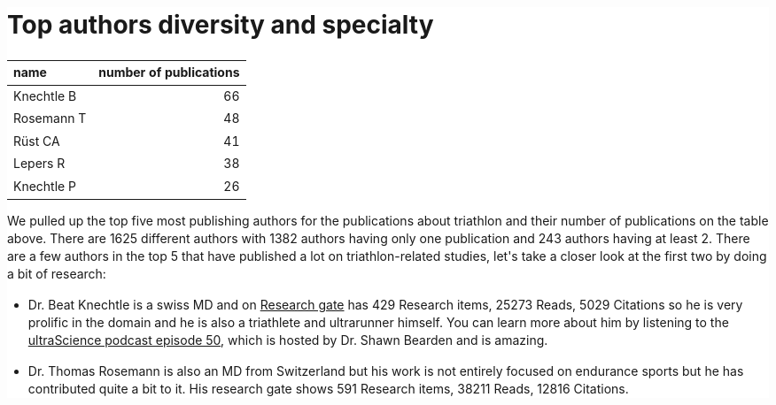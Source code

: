 Top authors diversity and specialty
===================================

<table>
<thead>
<tr class="header">
<th align="left">name</th>
<th align="right">number of publications</th>
</tr>
</thead>
<tbody>
<tr class="odd">
<td align="left">Knechtle B</td>
<td align="right">66</td>
</tr>
<tr class="even">
<td align="left">Rosemann T</td>
<td align="right">48</td>
</tr>
<tr class="odd">
<td align="left">Rüst CA</td>
<td align="right">41</td>
</tr>
<tr class="even">
<td align="left">Lepers R</td>
<td align="right">38</td>
</tr>
<tr class="odd">
<td align="left">Knechtle P</td>
<td align="right">26</td>
</tr>
</tbody>
</table>

We pulled up the top five most publishing authors for the publications
about triathlon and their number of publications on the table above.
There are 1625 different authors with 1382 authors having only one
publication and 243 authors having at least 2. There are a few authors
in the top 5 that have published a lot on triathlon-related studies,
let's take a closer look at the first two by doing a bit of research:

-   Dr. Beat Knechtle is a swiss MD and on [Research
    gate](https://www.researchgate.net/project/Pacing-in-endurance-athletes)
    has 429 Research items, 25273 Reads, 5029 Citations so he is very
    prolific in the domain and he is also a triathlete and ultrarunner
    himself. You can learn more about him by listening to the
    [ultraScience podcast episode
    50](http://www.scienceofultra.com/podcasts/50), which is hosted by
    Dr. Shawn Bearden and is amazing.

-   Dr. Thomas Rosemann is also an MD from Switzerland but his work is
    not entirely focused on endurance sports but he has contributed
    quite a bit to it. His research gate shows 591 Research items, 38211
    Reads, 12816 Citations.
